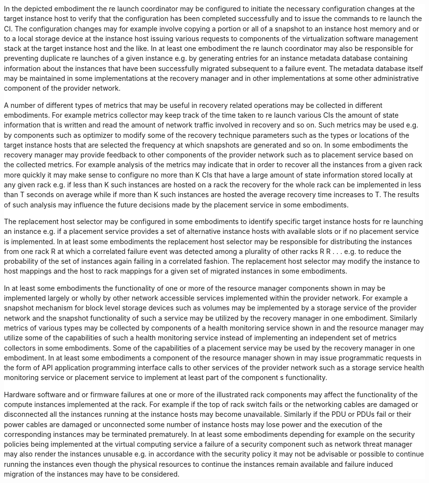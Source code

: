 In the depicted embodiment the re launch coordinator may be configured to initiate the necessary configuration changes at the target instance host to verify that the configuration has been completed successfully and to issue the commands to re launch the CI. The configuration changes may for example involve copying a portion or all of a snapshot to an instance host memory and or to a local storage device at the instance host issuing various requests to components of the virtualization software management stack at the target instance host and the like. In at least one embodiment the re launch coordinator may also be responsible for preventing duplicate re launches of a given instance e.g. by generating entries for an instance metadata database containing information about the instances that have been successfully migrated subsequent to a failure event. The metadata database itself may be maintained in some implementations at the recovery manager and in other implementations at some other administrative component of the provider network.

A number of different types of metrics that may be useful in recovery related operations may be collected in different embodiments. For example metrics collector may keep track of the time taken to re launch various CIs the amount of state information that is written and read the amount of network traffic involved in recovery and so on. Such metrics may be used e.g. by components such as optimizer to modify some of the recovery technique parameters such as the types or locations of the target instance hosts that are selected the frequency at which snapshots are generated and so on. In some embodiments the recovery manager may provide feedback to other components of the provider network such as to placement service based on the collected metrics. For example analysis of the metrics may indicate that in order to recover all the instances from a given rack more quickly it may make sense to configure no more than K CIs that have a large amount of state information stored locally at any given rack e.g. if less than K such instances are hosted on a rack the recovery for the whole rack can be implemented in less than T seconds on average while if more than K such instances are hosted the average recovery time increases to T. The results of such analysis may influence the future decisions made by the placement service in some embodiments.

The replacement host selector may be configured in some embodiments to identify specific target instance hosts for re launching an instance e.g. if a placement service provides a set of alternative instance hosts with available slots or if no placement service is implemented. In at least some embodiments the replacement host selector may be responsible for distributing the instances from one rack R at which a correlated failure event was detected among a plurality of other racks R R . . . e.g. to reduce the probability of the set of instances again failing in a correlated fashion. The replacement host selector may modify the instance to host mappings and the host to rack mappings for a given set of migrated instances in some embodiments.

In at least some embodiments the functionality of one or more of the resource manager components shown in may be implemented largely or wholly by other network accessible services implemented within the provider network. For example a snapshot mechanism for block level storage devices such as volumes may be implemented by a storage service of the provider network and the snapshot functionality of such a service may be utilized by the recovery manager in one embodiment. Similarly metrics of various types may be collected by components of a health monitoring service shown in and the resource manager may utilize some of the capabilities of such a health monitoring service instead of implementing an independent set of metrics collectors in some embodiments. Some of the capabilities of a placement service may be used by the recovery manager in one embodiment. In at least some embodiments a component of the resource manager shown in may issue programmatic requests in the form of API application programming interface calls to other services of the provider network such as a storage service health monitoring service or placement service to implement at least part of the component s functionality.

Hardware software and or firmware failures at one or more of the illustrated rack components may affect the functionality of the compute instances implemented at the rack. For example if the top of rack switch fails or the networking cables are damaged or disconnected all the instances running at the instance hosts may become unavailable. Similarly if the PDU or PDUs fail or their power cables are damaged or unconnected some number of instance hosts may lose power and the execution of the corresponding instances may be terminated prematurely. In at least some embodiments depending for example on the security policies being implemented at the virtual computing service a failure of a security component such as network threat manager may also render the instances unusable e.g. in accordance with the security policy it may not be advisable or possible to continue running the instances even though the physical resources to continue the instances remain available and failure induced migration of the instances may have to be considered.
